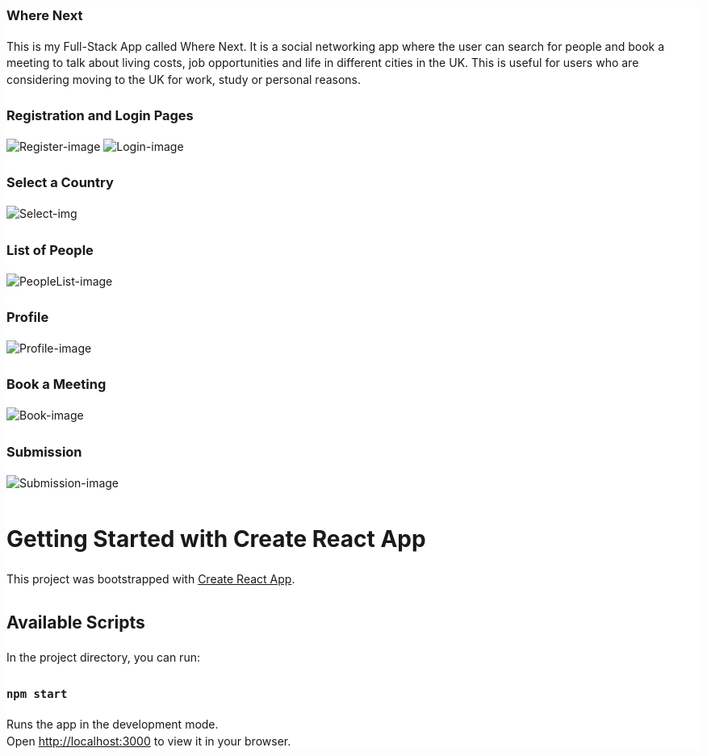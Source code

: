 ### Where Next

This is my Full-Stack App called Where Next. It is a social networking app where the user can search for people and book a meeting to talk about living costs, job opportunities and life in different cities in the UK. This is useful for users who are considering moving to the UK for work, study or personal reasons.

### Registration and Login Pages

<img width="896" alt="Register-image" src="https://user-images.githubusercontent.com/75957784/193563040-662f787d-ea47-45e2-8b21-2dfaf83305d7.png">

<img width="896" alt="Login-image" src="https://user-images.githubusercontent.com/75957784/193563074-8bf26b9f-0f31-454d-893e-8826e8bc6a85.png">

### Select a Country

<img width="1498" alt="Select-img" src="https://user-images.githubusercontent.com/75957784/193563151-98078340-0fab-4d0a-aedf-cb3039ebabeb.png">

### List of People

<img width="1777" alt="PeopleList-image" src="https://user-images.githubusercontent.com/75957784/193563200-d143afe3-54f5-4625-81e0-c29d388d3d6f.png">

### Profile

<img width="1233" alt="Profile-image" src="https://user-images.githubusercontent.com/75957784/193563247-152277d2-a86d-43f2-bb55-9cb7b34ea735.png">

### Book a Meeting

<img width="1012" alt="Book-image" src="https://user-images.githubusercontent.com/75957784/193563312-35c2ae67-30ad-4645-8859-bd91c9afee8a.png">

### Submission 

<img width="1012" alt="Submission-image" src="https://user-images.githubusercontent.com/75957784/193563366-1dd002a5-95c4-4942-b274-f52ab3b3ff2f.png">



# Getting Started with Create React App

This project was bootstrapped with [Create React App](https://github.com/facebook/create-react-app).

## Available Scripts

In the project directory, you can run:

### `npm start`

Runs the app in the development mode.\
Open [http://localhost:3000](http://localhost:3000) to view it in your browser.
